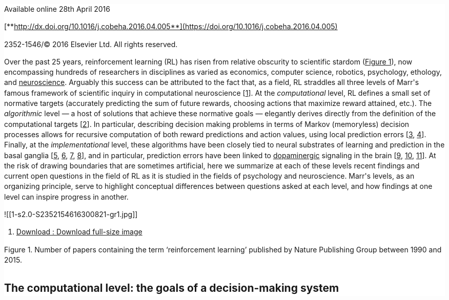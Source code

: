 Available online 28th April 2016

[**http://dx.doi.org/10.1016/j.cobeha.2016.04.005**](https://doi.org/10.1016/j.cobeha.2016.04.005)

2352-1546/© 2016 Elsevier Ltd. All rights reserved.

Over the past 25 years, reinforcement learning (RL) has risen from relative obscurity to scientific stardom ([Figure 1](https://www.sciencedirect.com/science/article/pii/S2352154616300821#fig0005)), now encompassing hundreds of researchers in disciplines as varied as economics, computer science, robotics, psychology, ethology, and [neuroscience](https://www.sciencedirect.com/topics/neuroscience/neurosciences "Learn more about neuroscience from ScienceDirect's AI-generated Topic Pages"). Arguably this success can be attributed to the fact that, as a field, RL straddles all three levels of Marr's famous framework of scientific inquiry in computational neuroscience \[[1](https://www.sciencedirect.com/science/article/pii/S2352154616300821#bib0520)\]. At the *computational* level, RL defines a small set of normative targets (accurately predicting the sum of future rewards, choosing actions that maximize reward attained, etc.). The *algorithmic* level — a host of solutions that achieve these normative goals — elegantly derives directly from the definition of the computational targets \[[2](https://www.sciencedirect.com/science/article/pii/S2352154616300821#bib0525)\]. In particular, describing decision making problems in terms of Markov (memoryless) decision processes allows for recursive computation of both reward predictions and action values, using local prediction errors \[[3](https://www.sciencedirect.com/science/article/pii/S2352154616300821#bib0530), [4](https://www.sciencedirect.com/science/article/pii/S2352154616300821#bib0535)\]. Finally, at the *implementational* level, these algorithms have been closely tied to neural substrates of learning and prediction in the basal ganglia \[[5](https://www.sciencedirect.com/science/article/pii/S2352154616300821#bib0540), [6](https://www.sciencedirect.com/science/article/pii/S2352154616300821#bib0545), [7](https://www.sciencedirect.com/science/article/pii/S2352154616300821#bib0550), [8](https://www.sciencedirect.com/science/article/pii/S2352154616300821#bib0555)\], and in particular, prediction errors have been linked to [dopaminergic](https://www.sciencedirect.com/topics/neuroscience/dopaminergic "Learn more about dopaminergic from ScienceDirect's AI-generated Topic Pages") signaling in the brain \[[9](https://www.sciencedirect.com/science/article/pii/S2352154616300821#bib0560), [10](https://www.sciencedirect.com/science/article/pii/S2352154616300821#bib0565), [11](https://www.sciencedirect.com/science/article/pii/S2352154616300821#bib0570)\]. At the risk of drawing boundaries that are sometimes artificial, here we summarize at each of these levels recent findings and current open questions in the field of RL as it is studied in the fields of psychology and neuroscience. Marr's levels, as an organizing principle, serve to highlight conceptual differences between questions asked at each level, and how findings at one level can inspire progress in another.

![[1-s2.0-S2352154616300821-gr1.jpg]]

1.  [Download : Download full-size image](https://ars.els-cdn.com/content/image/1-s2.0-S2352154616300821-gr1.jpg "Download full-size image")

Figure 1. Number of papers containing the term ‘reinforcement learning’ published by Nature Publishing Group between 1990 and 2015.

## The computational level: the goals of a decision-making system
